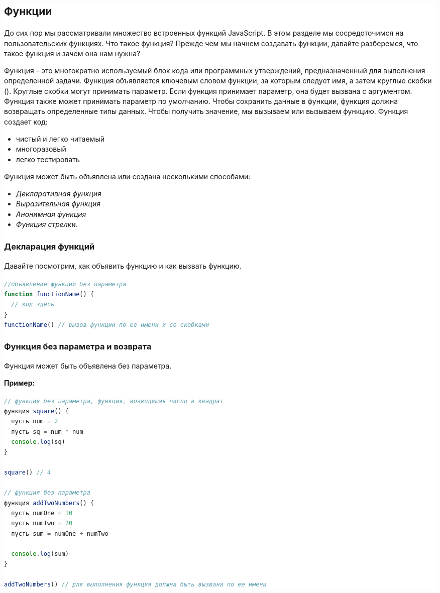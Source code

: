 ## Функции

До сих пор мы рассматривали множество встроенных функций JavaScript. В этом разделе мы сосредоточимся на пользовательских функциях. Что такое функция? Прежде чем мы начнем создавать функции, давайте разберемся, что такое функция и зачем она нам нужна?

Функция - это многократно используемый блок кода или программных утверждений, предназначенный для выполнения определенной задачи.
Функция объявляется ключевым словом функции, за которым следует имя, а затем круглые скобки (). Круглые скобки могут принимать параметр. Если функция принимает параметр, она будет вызвана с аргументом. Функция также может принимать параметр по умолчанию. Чтобы сохранить данные в функции, функция должна возвращать определенные типы данных. Чтобы получить значение, мы вызываем или вызываем функцию.
Функция создает код:

- чистый и легко читаемый
- многоразовый
- легко тестировать

Функция может быть объявлена или создана несколькими способами:

- _Декларативная функция_
- _Выразительная функция_
- _Анонимная функция_
- _Функция стрелки_.

### Декларация функций

Давайте посмотрим, как объявить функцию и как вызвать функцию.

```js
//объявление функции без параметра
function functionName() {
  // код здесь
}
functionName() // вызов функции по ее имени и со скобками
```

### Функция без параметра и возврата

Функция может быть объявлена без параметра.

**Пример:**

```js
// функция без параметра, функция, возводящая число в квадрат
функция square() {
  пусть num = 2
  пусть sq = num * num
  console.log(sq)
}

square() // 4

// функция без параметра
функция addTwoNumbers() {
  пусть numOne = 10
  пусть numTwo = 20
  пусть sum = numOne + numTwo

  console.log(sum)
}

addTwoNumbers() // для выполнения функция должна быть вызвана по ее имени 
```
